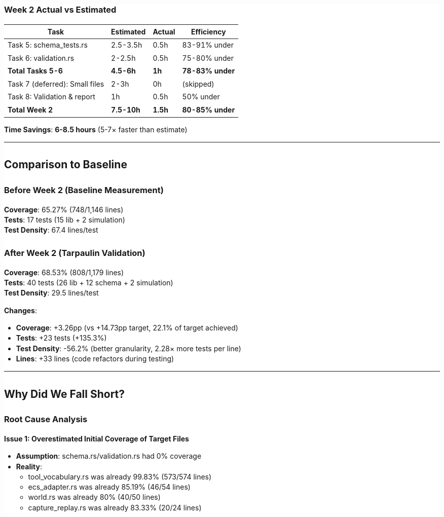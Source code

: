 ### Week 2 Actual vs Estimated

| Task | Estimated | Actual | Efficiency |
|------|-----------|--------|------------|
| Task 5: schema_tests.rs | 2.5-3.5h | 0.5h | 83-91% under |
| Task 6: validation.rs | 2-2.5h | 0.5h | 75-80% under |
| **Total Tasks 5-6** | **4.5-6h** | **1h** | **78-83% under** |
| Task 7 (deferred): Small files | 2-3h | 0h | (skipped) |
| Task 8: Validation & report | 1h | 0.5h | 50% under |
| **Total Week 2** | **7.5-10h** | **1.5h** | **80-85% under** |

**Time Savings**: **6-8.5 hours** (5-7× faster than estimate)

---

## Comparison to Baseline

### Before Week 2 (Baseline Measurement)

**Coverage**: 65.27% (748/1,146 lines)  
**Tests**: 17 tests (15 lib + 2 simulation)  
**Test Density**: 67.4 lines/test

### After Week 2 (Tarpaulin Validation)

**Coverage**: 68.53% (808/1,179 lines)  
**Tests**: 40 tests (26 lib + 12 schema + 2 simulation)  
**Test Density**: 29.5 lines/test

**Changes**:
- **Coverage**: +3.26pp (vs +14.73pp target, 22.1% of target achieved)
- **Tests**: +23 tests (+135.3%)
- **Test Density**: -56.2% (better granularity, 2.28× more tests per line)
- **Lines**: +33 lines (code refactors during testing)

---

## Why Did We Fall Short?

### Root Cause Analysis

**Issue 1: Overestimated Initial Coverage of Target Files**

- **Assumption**: schema.rs/validation.rs had 0% coverage
- **Reality**: 
  - tool_vocabulary.rs was already 99.83% (573/574 lines)
  - ecs_adapter.rs was already 85.19% (46/54 lines)
  - world.rs was already 80% (40/50 lines)
  - capture_replay.rs was already 83.33% (20/24 lines)
